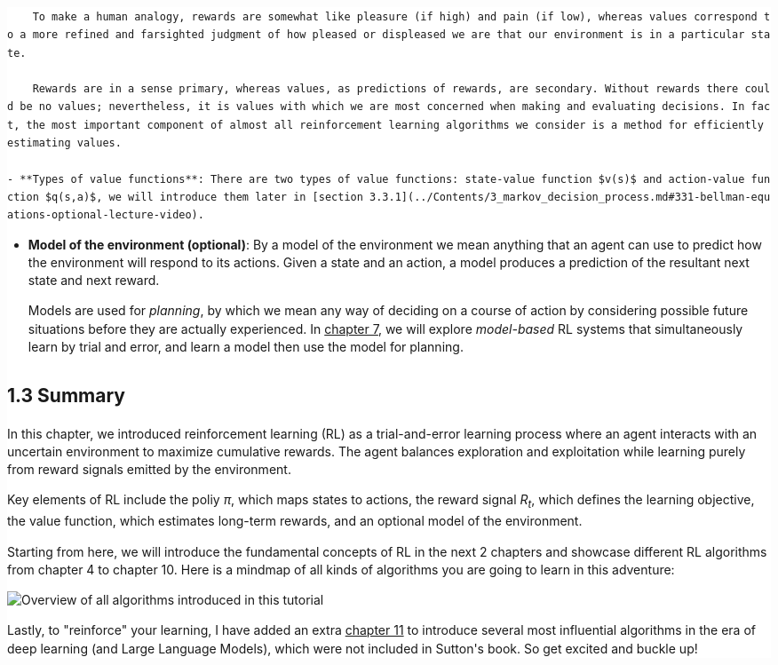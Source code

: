         To make a human analogy, rewards are somewhat like pleasure (if high) and pain (if low), whereas values correspond to a more refined and farsighted judgment of how pleased or displeased we are that our environment is in a particular state.

        Rewards are in a sense primary, whereas values, as predictions of rewards, are secondary. Without rewards there could be no values; nevertheless, it is values with which we are most concerned when making and evaluating decisions. In fact, the most important component of almost all reinforcement learning algorithms we consider is a method for efficiently estimating values.

    - **Types of value functions**: There are two types of value functions: state-value function $v(s)$ and action-value function $q(s,a)$, we will introduce them later in [section 3.3.1](../Contents/3_markov_decision_process.md#331-bellman-equations-optional-lecture-video).

- **Model of the environment (optional)**: By a model of the environment we mean anything that an agent can use to predict how the environment will respond to its actions. Given a state and an action, a model produces a prediction of the resultant next state and next reward.

    Models are used for $\textit{planning}$, by which we mean any way of deciding on a course of action by considering possible future situations before they are actually experienced. In [chapter 7](../Contents/7_planning_learning_acting.md), we will explore $\textit{model-based}$ RL systems that simultaneously learn by trial and error, and learn a model then use the model for planning.

## 1.3 Summary

In this chapter, we introduced reinforcement learning (RL) as a trial-and-error learning process where an agent interacts with an uncertain environment to maximize cumulative rewards. The agent balances exploration and exploitation while learning purely from reward signals emitted by the environment.

Key elements of RL include the poliy $\pi$, which maps states to actions, the reward signal $R_t$, which defines the learning objective, the value function, which estimates long-term rewards, and an optional model of the environment. 

Starting from here, we will introduce the fundamental concepts of RL in the next 2 chapters and showcase different RL algorithms from chapter 4 to chapter 10. Here is a mindmap of all kinds of algorithms you are going to learn in this adventure:

<img src="../_static/img/chapter1/overview.png" alt="Overview of all algorithms introduced in this tutorial" style="width:100%;">

Lastly, to "reinforce" your learning, I have added an extra [chapter 11](../Contents/11_modern_policy_gradient_methods.md) to introduce several most influential algorithms in the era of deep learning (and Large Language Models), which were not included in Sutton's book. So get excited and buckle up!
